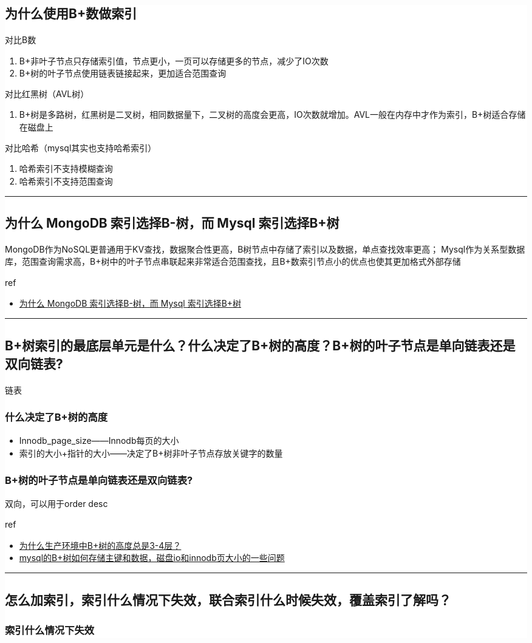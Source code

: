 




## 为什么使用B+数做索引
对比B数

1. B+非叶子节点只存储索引值，节点更小，一页可以存储更多的节点，减少了IO次数
1. B+树的叶子节点使用链表链接起来，更加适合范围查询

对比红黑树（AVL树）

1. B+树是多路树，红黑树是二叉树，相同数据量下，二叉树的高度会更高，IO次数就增加。AVL一般在内存中才作为索引，B+树适合存储在磁盘上

对比哈希（mysql其实也支持哈希索引）

1. 哈希索引不支持模糊查询
1. 哈希索引不支持范围查询

---



## 为什么 MongoDB 索引选择B-树，而 Mysql 索引选择B+树
MongoDB作为NoSQL更普通用于KV查找，数据聚合性更高，B树节点中存储了索引以及数据，单点查找效率更高；
Mysql作为关系型数据库，范围查询需求高，B+树中的叶子节点串联起来非常适合范围查找，且B+数索引节点小的优点也使其更加格式外部存储


ref

- [为什么 MongoDB 索引选择B-树，而 Mysql 索引选择B+树](https://www.cnblogs.com/kaleidoscope/p/9481991.html)

---



## B+树索引的最底层单元是什么？什么决定了B+树的高度？B+树的叶子节点是单向链表还是双向链表?
链表


### 什么决定了B+树的高度

- Innodb_page_size——Innodb每页的大小
- 索引的大小+指针的大小——决定了B+树非叶子节点存放关键字的数量



### B+树的叶子节点是单向链表还是双向链表?
双向，可以用于order desc


ref

- [为什么生产环境中B+树的高度总是3-4层？](https://zhuanlan.zhihu.com/p/86137284)
- [mysql的B+树如何存储主键和数据，磁盘io和innodb页大小的一些问题](https://blog.csdn.net/LJFPHP/article/details/105318995)

---

## 怎么加索引，索引什么情况下失效，联合索引什么时候失效，覆盖索引了解吗？
### 索引什么情况下失效
